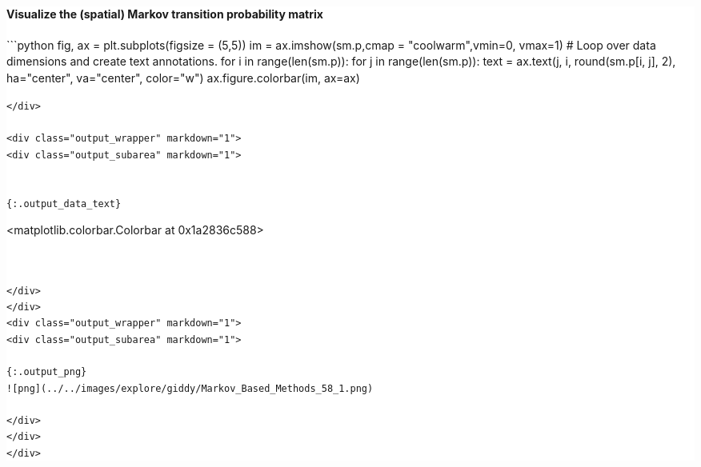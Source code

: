 

#### Visualize the (spatial) Markov transition probability matrix



<div markdown="1" class="cell code_cell">
<div class="input_area" markdown="1">
```python
fig, ax = plt.subplots(figsize = (5,5))
im = ax.imshow(sm.p,cmap = "coolwarm",vmin=0, vmax=1)
# Loop over data dimensions and create text annotations.
for i in range(len(sm.p)):
    for j in range(len(sm.p)):
        text = ax.text(j, i, round(sm.p[i, j], 2),
                       ha="center", va="center", color="w")
ax.figure.colorbar(im, ax=ax)

```
</div>

<div class="output_wrapper" markdown="1">
<div class="output_subarea" markdown="1">


{:.output_data_text}
```
<matplotlib.colorbar.Colorbar at 0x1a2836c588>
```


</div>
</div>
<div class="output_wrapper" markdown="1">
<div class="output_subarea" markdown="1">

{:.output_png}
![png](../../images/explore/giddy/Markov_Based_Methods_58_1.png)

</div>
</div>
</div>
